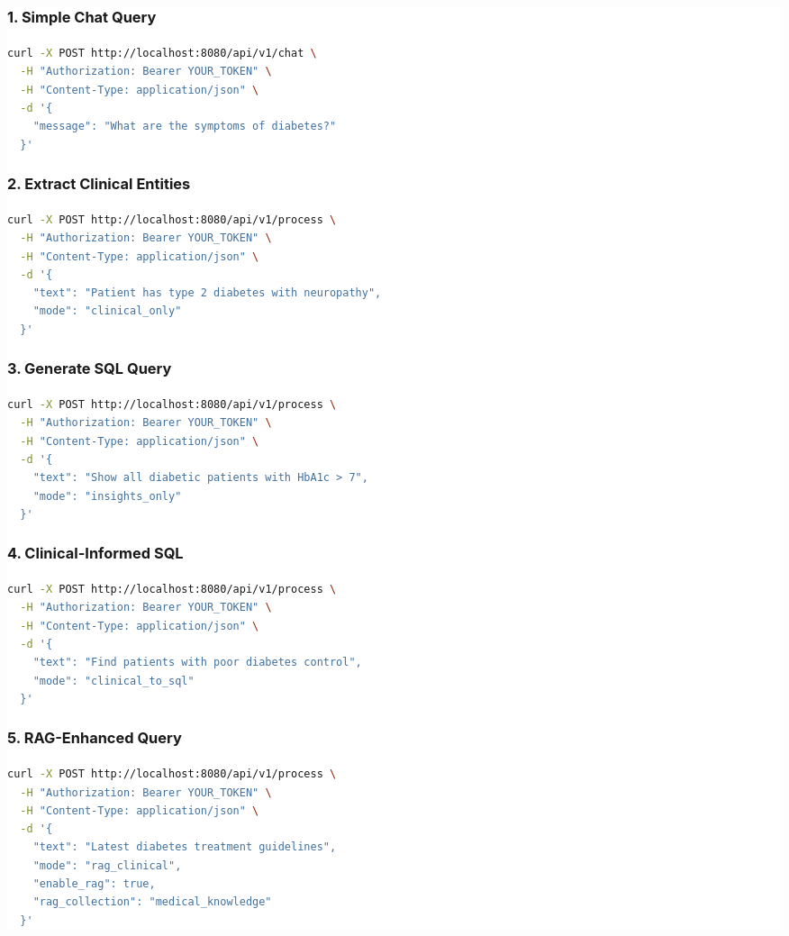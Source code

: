 ### 1. Simple Chat Query
```bash
curl -X POST http://localhost:8080/api/v1/chat \
  -H "Authorization: Bearer YOUR_TOKEN" \
  -H "Content-Type: application/json" \
  -d '{
    "message": "What are the symptoms of diabetes?"
  }'
```

### 2. Extract Clinical Entities
```bash
curl -X POST http://localhost:8080/api/v1/process \
  -H "Authorization: Bearer YOUR_TOKEN" \
  -H "Content-Type: application/json" \
  -d '{
    "text": "Patient has type 2 diabetes with neuropathy",
    "mode": "clinical_only"
  }'
```

### 3. Generate SQL Query
```bash
curl -X POST http://localhost:8080/api/v1/process \
  -H "Authorization: Bearer YOUR_TOKEN" \
  -H "Content-Type: application/json" \
  -d '{
    "text": "Show all diabetic patients with HbA1c > 7",
    "mode": "insights_only"
  }'
```

### 4. Clinical-Informed SQL
```bash
curl -X POST http://localhost:8080/api/v1/process \
  -H "Authorization: Bearer YOUR_TOKEN" \
  -H "Content-Type: application/json" \
  -d '{
    "text": "Find patients with poor diabetes control",
    "mode": "clinical_to_sql"
  }'
```

### 5. RAG-Enhanced Query
```bash
curl -X POST http://localhost:8080/api/v1/process \
  -H "Authorization: Bearer YOUR_TOKEN" \
  -H "Content-Type: application/json" \
  -d '{
    "text": "Latest diabetes treatment guidelines",
    "mode": "rag_clinical",
    "enable_rag": true,
    "rag_collection": "medical_knowledge"
  }'
```
